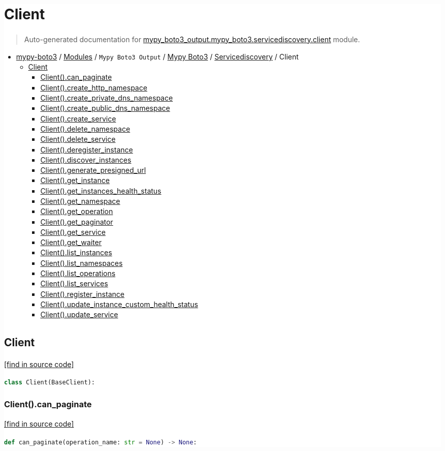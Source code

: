 # Client

> Auto-generated documentation for [mypy_boto3_output.mypy_boto3.servicediscovery.client](https://github.com/vemel/mypy_boto3/blob/master/mypy_boto3_output/mypy_boto3/servicediscovery/client.py) module.

- [mypy-boto3](../../../README.md#mypy_boto3) / [Modules](../../../MODULES.md#mypy-boto3-modules) / `Mypy Boto3 Output` / [Mypy Boto3](../index.md#mypy-boto3) / [Servicediscovery](index.md#servicediscovery) / Client
    - [Client](#client)
        - [Client().can_paginate](#clientcan_paginate)
        - [Client().create_http_namespace](#clientcreate_http_namespace)
        - [Client().create_private_dns_namespace](#clientcreate_private_dns_namespace)
        - [Client().create_public_dns_namespace](#clientcreate_public_dns_namespace)
        - [Client().create_service](#clientcreate_service)
        - [Client().delete_namespace](#clientdelete_namespace)
        - [Client().delete_service](#clientdelete_service)
        - [Client().deregister_instance](#clientderegister_instance)
        - [Client().discover_instances](#clientdiscover_instances)
        - [Client().generate_presigned_url](#clientgenerate_presigned_url)
        - [Client().get_instance](#clientget_instance)
        - [Client().get_instances_health_status](#clientget_instances_health_status)
        - [Client().get_namespace](#clientget_namespace)
        - [Client().get_operation](#clientget_operation)
        - [Client().get_paginator](#clientget_paginator)
        - [Client().get_service](#clientget_service)
        - [Client().get_waiter](#clientget_waiter)
        - [Client().list_instances](#clientlist_instances)
        - [Client().list_namespaces](#clientlist_namespaces)
        - [Client().list_operations](#clientlist_operations)
        - [Client().list_services](#clientlist_services)
        - [Client().register_instance](#clientregister_instance)
        - [Client().update_instance_custom_health_status](#clientupdate_instance_custom_health_status)
        - [Client().update_service](#clientupdate_service)

## Client

[[find in source code]](https://github.com/vemel/mypy_boto3/blob/master/mypy_boto3_output/mypy_boto3/servicediscovery/client.py#L12)

```python
class Client(BaseClient):
```

### Client().can_paginate

[[find in source code]](https://github.com/vemel/mypy_boto3/blob/master/mypy_boto3_output/mypy_boto3/servicediscovery/client.py#L15)

```python
def can_paginate(operation_name: str = None) -> None:
```
